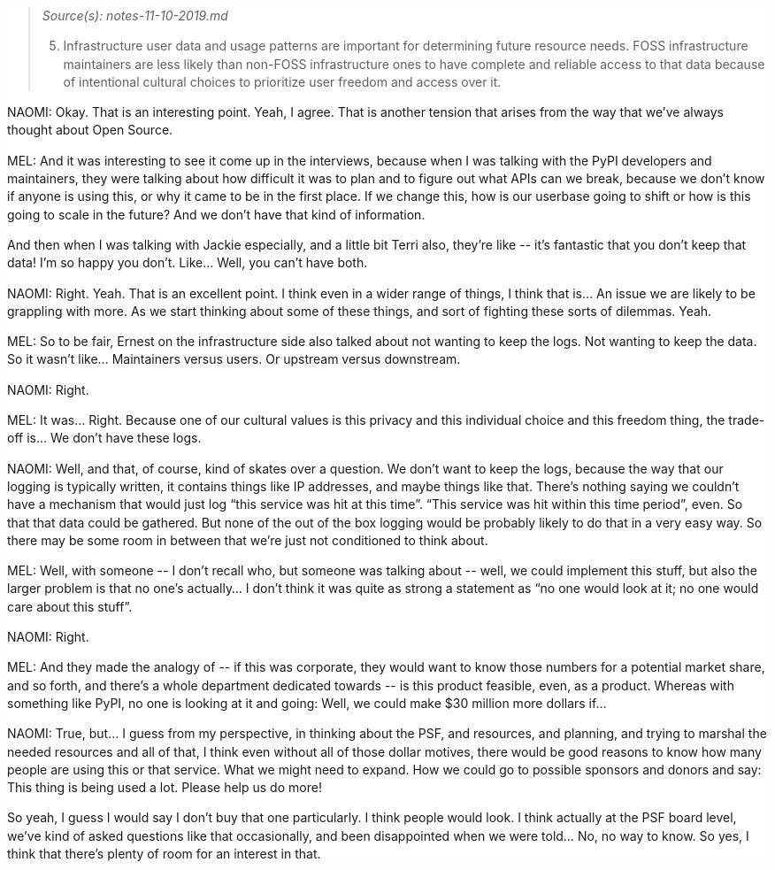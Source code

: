 > _Source(s): notes-11-10-2019.md_
> 
> 5. Infrastructure user data and usage patterns are important for determining future resource needs. FOSS infrastructure maintainers are less likely than non-FOSS infrastructure ones to have complete and reliable access to that data because of intentional cultural choices to prioritize user freedom and access over it. 
 
NAOMI: Okay. That is an interesting point. Yeah, I agree. That is another tension that arises from the way that we’ve always thought about Open Source. 

MEL: And it was interesting to see it come up in the interviews, because when I was talking with the PyPI developers and maintainers, they were talking about how difficult it was to plan and to figure out what APIs can we break, because we don’t know if anyone is using this, or why it came to be in the first place. If we change this, how is our userbase going to shift or how is this going to scale in the future? And we don’t have that kind of information. 

And then when I was talking with Jackie especially, and a little bit Terri also, they’re like -- it’s fantastic that you don’t keep that data! I’m so happy you don’t. Like… Well, you can’t have both.

NAOMI: Right. Yeah. That is an excellent point. I think even in a wider range of things, I think that is… An issue we are likely to be grappling with more. As we start thinking about some of these things, and sort of fighting these sorts of dilemmas. Yeah.

MEL: So to be fair, Ernest on the infrastructure side also talked about not wanting to keep the logs. Not wanting to keep the data. So it wasn’t like… Maintainers versus users. Or upstream versus downstream.

NAOMI: Right.

MEL: It was… Right. Because one of our cultural values is this privacy and this individual choice and this freedom thing, the trade-off is… We don’t have these logs.

NAOMI: Well, and that, of course, kind of skates over a question. We don’t want to keep the logs, because the way that our logging is typically written, it contains things like IP addresses, and maybe things like that. There’s nothing saying we couldn’t have a mechanism that would just log “this service was hit at this time”. “This service was hit within this time period”, even. So that that data could be gathered. But none of the out of the box logging would be probably likely to do that in a very easy way. So there may be some room in between that we’re just not conditioned to think about.

MEL: Well, with someone -- I don’t recall who, but someone was talking about -- well, we could implement this stuff, but also the larger problem is that no one’s actually… I don’t think it was quite as strong a statement as “no one would look at it; no one would care about this stuff”. 

NAOMI: Right.

MEL: And they made the analogy of  -- if this was corporate, they would want to know those numbers for a potential market share, and so forth, and there’s a whole department dedicated towards -- is this product feasible, even, as a product. Whereas with something like PyPI, no one is looking at it and going: Well, we could make $30 million more dollars if…

NAOMI: True, but… I guess from my perspective, in thinking about the PSF, and resources, and planning, and trying to marshal the needed resources and all of that, I think even without all of those dollar motives, there would be good reasons to know how many people are using this or that service. What we might need to expand. How we could go to possible sponsors and donors and say: This thing is being used a lot. Please help us do more! 

So yeah, I guess I would say I don’t buy that one particularly. I think people would look. I think actually at the PSF board level, we’ve kind of asked questions like that occasionally, and been disappointed when we were told… No, no way to know. So yes, I think that there’s plenty of room for an interest in that.
